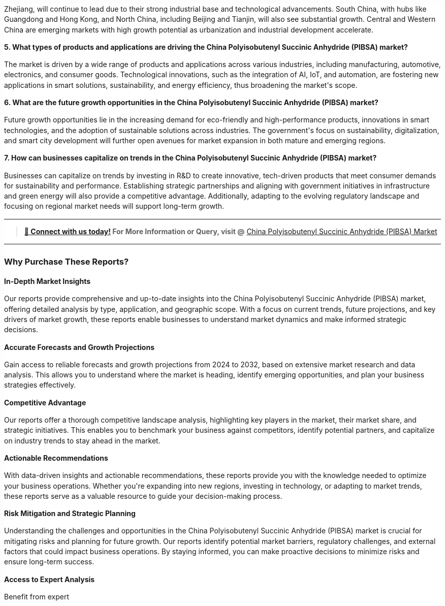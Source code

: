 Zhejiang, will continue to lead due to their strong industrial base and technological advancements. South China, with hubs like Guangdong and Hong Kong, and North China, including Beijing and Tianjin, will also see substantial growth. Central and Western China are emerging markets with high growth potential as urbanization and industrial development accelerate.</p><p class="" data-start="1951" data-end="2402"><strong data-start="1951" data-end="2032">5. What types of products and applications are driving the China Polyisobutenyl Succinic Anhydride (PIBSA) market?</strong></p><p class="" data-start="1951" data-end="2402">The market is driven by a wide range of products and applications across various industries, including manufacturing, automotive, electronics, and consumer goods. Technological innovations, such as the integration of AI, IoT, and automation, are fostering new applications in smart solutions, sustainability, and energy efficiency, thus broadening the market's scope.</p><p class="" data-start="2404" data-end="2849"><strong data-start="2404" data-end="2477">6. What are the future growth opportunities in the China Polyisobutenyl Succinic Anhydride (PIBSA) market?</strong></p><p class="" data-start="2404" data-end="2849">Future growth opportunities lie in the increasing demand for eco-friendly and high-performance products, innovations in smart technologies, and the adoption of sustainable solutions across industries. The government's focus on sustainability, digitalization, and smart city development will further open avenues for market expansion in both mature and emerging regions.</p><p class="" data-start="2851" data-end="3371"><strong data-start="2851" data-end="2923">7. How can businesses capitalize on trends in the China Polyisobutenyl Succinic Anhydride (PIBSA) market?</strong></p><p class="" data-start="2851" data-end="3371">Businesses can capitalize on trends by investing in R&amp;D to create innovative, tech-driven products that meet consumer demands for sustainability and performance. Establishing strategic partnerships and aligning with government initiatives in infrastructure and green energy will also provide a competitive advantage. Additionally, adapting to the evolving regulatory landscape and focusing on regional market needs will support long-term growth.</p><hr /><blockquote><p><span class="font-[700]"><strong><a href="https://www.marketresearchintellect.com/product/global-polyisobutenyl-succinic-anhydride-pibsa-sales-market/?utm_source=Linkedin&utm_medium=047">📩 Connect with us today!</a> For More Information or Query, visit&nbsp;@</strong>&nbsp;</span><span class="font-[700]"><a href="https://www.marketresearchintellect.com/product/global-polyisobutenyl-succinic-anhydride-pibsa-sales-market/?utm_source=Linkedin&utm_medium=047" target="_blank" data-tracking-control-name="article-ssr-frontend-pulse_little-text-block" data-tracking-will-navigate="" data-test-link="">China Polyisobutenyl Succinic Anhydride (PIBSA) Market</a></span></p></blockquote><hr /><h3 class="" data-start="164" data-end="199"><strong data-start="168" data-end="199">Why Purchase These Reports?</strong></h3><p class="" data-start="201" data-end="575"><strong data-start="201" data-end="229">In-Depth Market Insights</strong></p><p class="" data-start="201" data-end="575">Our reports provide comprehensive and up-to-date insights into the China Polyisobutenyl Succinic Anhydride (PIBSA) market, offering detailed analysis by type, application, and geographic scope. With a focus on current trends, future projections, and key drivers of market growth, these reports enable businesses to understand market dynamics and make informed strategic decisions.</p><p class="" data-start="577" data-end="893"><strong data-start="577" data-end="622">Accurate Forecasts and Growth Projections</strong></p><p class="" data-start="577" data-end="893">Gain access to reliable forecasts and growth projections from 2024 to 2032, based on extensive market research and data analysis. This allows you to understand where the market is heading, identify emerging opportunities, and plan your business strategies effectively.</p><p class="" data-start="895" data-end="1227"><strong data-start="895" data-end="920">Competitive Advantage</strong></p><p class="" data-start="895" data-end="1227">Our reports offer a thorough competitive landscape analysis, highlighting key players in the market, their market share, and strategic initiatives. This enables you to benchmark your business against competitors, identify potential partners, and capitalize on industry trends to stay ahead in the market.</p><p class="" data-start="1229" data-end="1589"><strong data-start="1229" data-end="1259">Actionable Recommendations</strong></p><p class="" data-start="1229" data-end="1589">With data-driven insights and actionable recommendations, these reports provide you with the knowledge needed to optimize your business operations. Whether you're expanding into new regions, investing in technology, or adapting to market trends, these reports serve as a valuable resource to guide your decision-making process.</p><p class="" data-start="1591" data-end="2004"><strong data-start="1591" data-end="1633">Risk Mitigation and Strategic Planning</strong></p><p class="" data-start="1591" data-end="2004">Understanding the challenges and opportunities in the China Polyisobutenyl Succinic Anhydride (PIBSA) market is crucial for mitigating risks and planning for future growth. Our reports identify potential market barriers, regulatory challenges, and external factors that could impact business operations. By staying informed, you can make proactive decisions to minimize risks and ensure long-term success.</p><p class="" data-start="2006" data-end="2266"><strong data-start="2006" data-end="2035">Access to Expert Analysis</strong></p><p class="" data-start="2006" data-end="2266">Benefit from expert